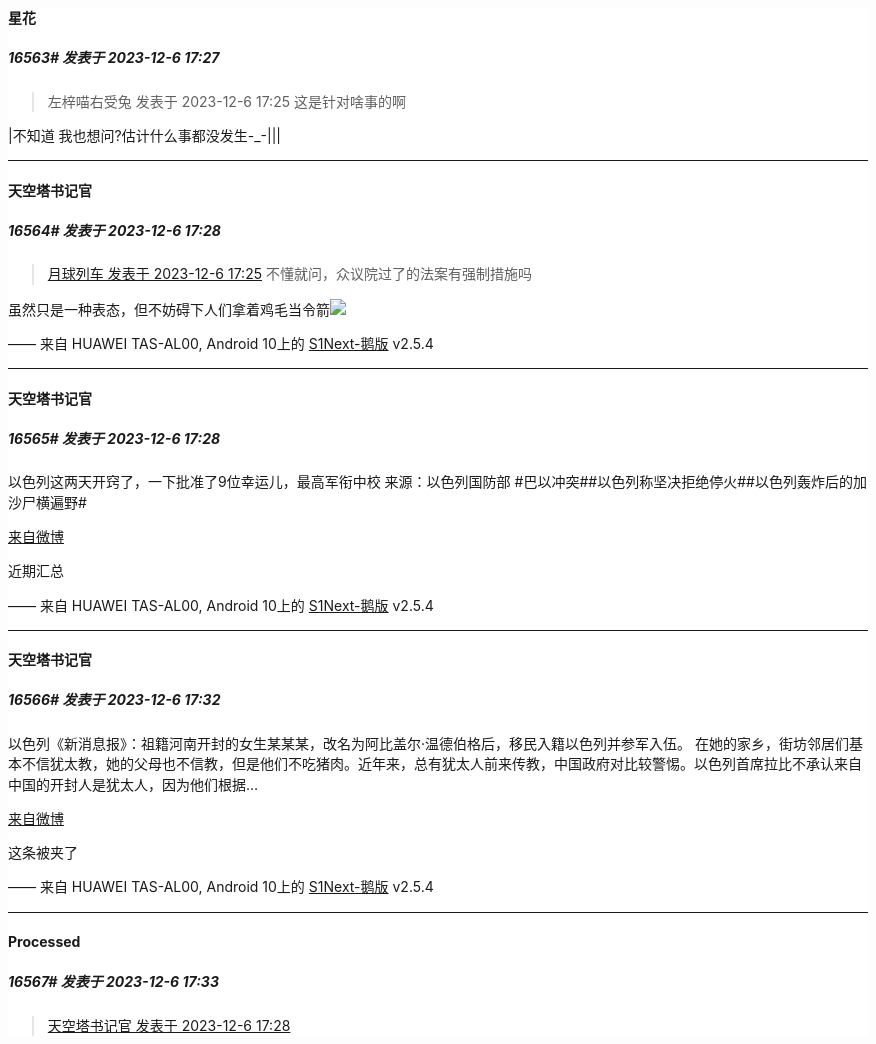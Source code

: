 ####  星花  
##### 16563#       发表于 2023-12-6 17:27

<blockquote>左梓喵右受兔 发表于 2023-12-6 17:25
这是针对啥事的啊</blockquote>
|不知道 我也想问?估计什么事都没发生-_-|||

*****

####  天空塔书记官  
##### 16564#       发表于 2023-12-6 17:28

<blockquote><a href="httphttps://bbs.saraba1st.com/2b/forum.php?mod=redirect&amp;goto=findpost&amp;pid=63243211&amp;ptid=2158153" target="_blank">月球列车 发表于 2023-12-6 17:25</a>
不懂就问，众议院过了的法案有强制措施吗</blockquote>
虽然只是一种表态，但不妨碍下人们拿着鸡毛当令箭<img src="https://static.saraba1st.com/image/smiley/face2017/037.png" referrerpolicy="no-referrer">

—— 来自 HUAWEI TAS-AL00, Android 10上的 [S1Next-鹅版](https://github.com/ykrank/S1-Next/releases) v2.5.4

*****

####  天空塔书记官  
##### 16565#       发表于 2023-12-6 17:28

以色列这两天开窍了，一下批准了9位幸运儿，最高军衔中校
来源：以色列国防部
#巴以冲突##以色列称坚决拒绝停火##以色列轰炸后的加沙尸横遍野# ​​​

[来自微博](http://m.weibo.cn/status/4976002038238792?)

近期汇总

—— 来自 HUAWEI TAS-AL00, Android 10上的 [S1Next-鹅版](https://github.com/ykrank/S1-Next/releases) v2.5.4

*****

####  天空塔书记官  
##### 16566#       发表于 2023-12-6 17:32

以色列《新消息报》：祖籍河南开封的女生某某某，改名为阿比盖尔·温德伯格后，移民入籍以色列并参军入伍。 在她的家乡，街坊邻居们基本不信犹太教，她的父母也不信教，但是他们不吃猪肉。近年来，总有犹太人前来传教，中国政府对比较警惕。以色列首席拉比不承认来自中国的开封人是犹太人，因为他们根据…

[来自微博](http://m.weibo.cn/status/4976001648693115?)

这条被夹了

—— 来自 HUAWEI TAS-AL00, Android 10上的 [S1Next-鹅版](https://github.com/ykrank/S1-Next/releases) v2.5.4


*****

####  Processed  
##### 16567#       发表于 2023-12-6 17:33

<blockquote><a href="httphttps://bbs.saraba1st.com/2b/forum.php?mod=redirect&amp;goto=findpost&amp;pid=63243243&amp;ptid=2158153" target="_blank">天空塔书记官 发表于 2023-12-6 17:28</a>
